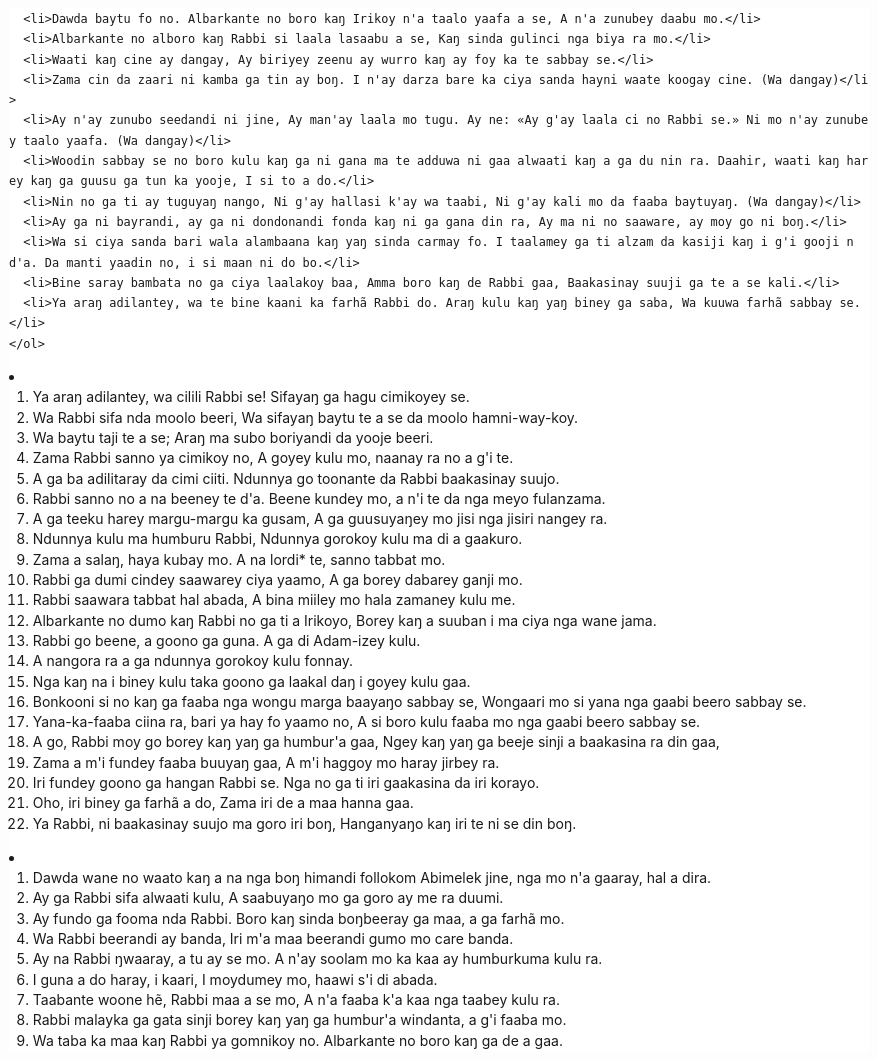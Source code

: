       <li>Dawda baytu fo no. Albarkante no boro kaŋ Irikoy n'a taalo yaafa a se, A n'a zunubey daabu mo.</li>
      <li>Albarkante no alboro kaŋ Rabbi si laala lasaabu a se, Kaŋ sinda gulinci nga biya ra mo.</li>
      <li>Waati kaŋ cine ay dangay, Ay biriyey zeenu ay wurro kaŋ ay foy ka te sabbay se.</li>
      <li>Zama cin da zaari ni kamba ga tin ay boŋ. I n'ay darza bare ka ciya sanda hayni waate koogay cine. (Wa dangay)</li>
      <li>Ay n'ay zunubo seedandi ni jine, Ay man'ay laala mo tugu. Ay ne: «Ay g'ay laala ci no Rabbi se.» Ni mo n'ay zunubey taalo yaafa. (Wa dangay)</li>
      <li>Woodin sabbay se no boro kulu kaŋ ga ni gana ma te adduwa ni gaa alwaati kaŋ a ga du nin ra. Daahir, waati kaŋ harey kaŋ ga guusu ga tun ka yooje, I si to a do.</li>
      <li>Nin no ga ti ay tuguyaŋ nango, Ni g'ay hallasi k'ay wa taabi, Ni g'ay kali mo da faaba baytuyaŋ. (Wa dangay)</li>
      <li>Ay ga ni bayrandi, ay ga ni dondonandi fonda kaŋ ni ga gana din ra, Ay ma ni no saaware, ay moy go ni boŋ.</li>
      <li>Wa si ciya sanda bari wala alambaana kaŋ yaŋ sinda carmay fo. I taalamey ga ti alzam da kasiji kaŋ i g'i gooji nd'a. Da manti yaadin no, i si maan ni do bo.</li>
      <li>Bine saray bambata no ga ciya laalakoy baa, Amma boro kaŋ de Rabbi gaa, Baakasinay suuji ga te a se kali.</li>
      <li>Ya araŋ adilantey, wa te bine kaani ka farhã Rabbi do. Araŋ kulu kaŋ yaŋ biney ga saba, Wa kuuwa farhã sabbay se.</li>
    </ol>
  </li>
  <li>
    <ol>
      <li>Ya araŋ adilantey, wa cilili Rabbi se! Sifayaŋ ga hagu cimikoyey se.</li>
      <li>Wa Rabbi sifa nda moolo beeri, Wa sifayaŋ baytu te a se da moolo hamni-way-koy.</li>
      <li>Wa baytu taji te a se; Araŋ ma subo boriyandi da yooje beeri.</li>
      <li>Zama Rabbi sanno ya cimikoy no, A goyey kulu mo, naanay ra no a g'i te.</li>
      <li>A ga ba adilitaray da cimi ciiti. Ndunnya go toonante da Rabbi baakasinay suujo.</li>
      <li>Rabbi sanno no a na beeney te d'a. Beene kundey mo, a n'i te da nga meyo fulanzama.</li>
      <li>A ga teeku harey margu-margu ka gusam, A ga guusuyaŋey mo jisi nga jisiri nangey ra.</li>
      <li>Ndunnya kulu ma humburu Rabbi, Ndunnya gorokoy kulu ma di a gaakuro.</li>
      <li>Zama a salaŋ, haya kubay mo. A na lordi* te, sanno tabbat mo.</li>
      <li>Rabbi ga dumi cindey saawarey ciya yaamo, A ga borey dabarey ganji mo.</li>
      <li>Rabbi saawara tabbat hal abada, A bina miiley mo hala zamaney kulu me.</li>
      <li>Albarkante no dumo kaŋ Rabbi no ga ti a Irikoyo, Borey kaŋ a suuban i ma ciya nga wane jama.</li>
      <li>Rabbi go beene, a goono ga guna. A ga di Adam-izey kulu.</li>
      <li>A nangora ra a ga ndunnya gorokoy kulu fonnay.</li>
      <li>Nga kaŋ na i biney kulu taka goono ga laakal daŋ i goyey kulu gaa.</li>
      <li>Bonkooni si no kaŋ ga faaba nga wongu marga baayaŋo sabbay se, Wongaari mo si yana nga gaabi beero sabbay se.</li>
      <li>Yana-ka-faaba ciina ra, bari ya hay fo yaamo no, A si boro kulu faaba mo nga gaabi beero sabbay se.</li>
      <li>A go, Rabbi moy go borey kaŋ yaŋ ga humbur'a gaa, Ngey kaŋ yaŋ ga beeje sinji a baakasina ra din gaa,</li>
      <li>Zama a m'i fundey faaba buuyaŋ gaa, A m'i haggoy mo haray jirbey ra.</li>
      <li>Iri fundey goono ga hangan Rabbi se. Nga no ga ti iri gaakasina da iri korayo.</li>
      <li>Oho, iri biney ga farhã a do, Zama iri de a maa hanna gaa.</li>
      <li>Ya Rabbi, ni baakasinay suujo ma goro iri boŋ, Hanganyaŋo kaŋ iri te ni se din boŋ.</li>
    </ol>
  </li>
  <li>
    <ol>
      <li>Dawda wane no waato kaŋ a na nga boŋ himandi follokom Abimelek jine, nga mo n'a gaaray, hal a dira.</li>
      <li>Ay ga Rabbi sifa alwaati kulu, A saabuyaŋo mo ga goro ay me ra duumi.</li>
      <li>Ay fundo ga fooma nda Rabbi. Boro kaŋ sinda boŋbeeray ga maa, a ga farhã mo.</li>
      <li>Wa Rabbi beerandi ay banda, Iri m'a maa beerandi gumo mo care banda.</li>
      <li>Ay na Rabbi ŋwaaray, a tu ay se mo. A n'ay soolam mo ka kaa ay humburkuma kulu ra.</li>
      <li>I guna a do haray, i kaari, I moydumey mo, haawi s'i di abada.</li>
      <li>Taabante woone hẽ, Rabbi maa a se mo, A n'a faaba k'a kaa nga taabey kulu ra.</li>
      <li>Rabbi malayka ga gata sinji borey kaŋ yaŋ ga humbur'a windanta, a g'i faaba mo.</li>
      <li>Wa taba ka maa kaŋ Rabbi ya gomnikoy no. Albarkante no boro kaŋ ga de a gaa.</li>